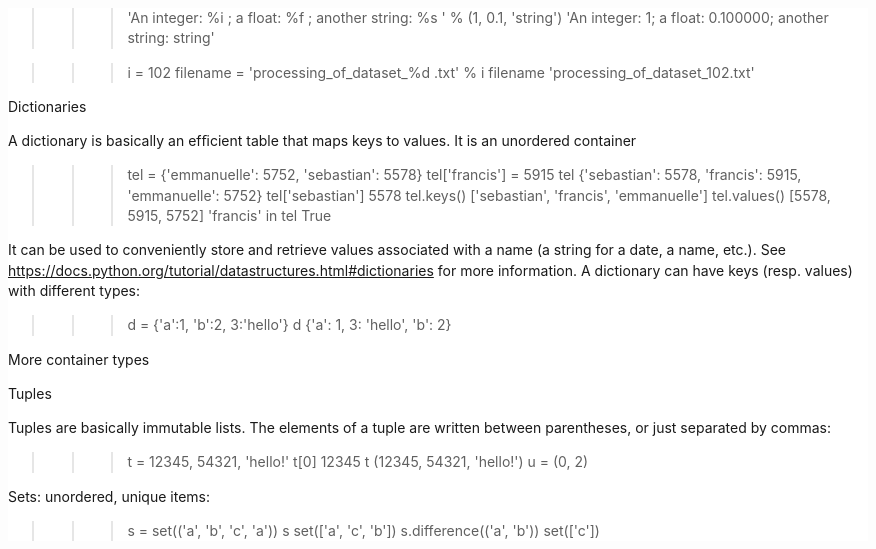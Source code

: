 >>> 'An integer: %i ; a float: %f ; another string: %s ' % (1, 0.1, 'string')
'An integer: 1; a float: 0.100000; another string: string'

>>> i = 102
>>> filename = 'processing\_of\_dataset\_%d .txt' % i
>>> filename
'processing\_of\_dataset\_102.txt'

Dictionaries

A dictionary is basically an efﬁcient table that maps keys to values. It is an unordered container

>>> tel = {'emmanuelle': 5752, 'sebastian': 5578}
>>> tel['francis'] = 5915
>>> tel
{'sebastian': 5578, 'francis': 5915, 'emmanuelle': 5752}
>>> tel['sebastian']
5578
>>> tel.keys()
['sebastian', 'francis', 'emmanuelle']
>>> tel.values()
[5578, 5915, 5752]
>>> 'francis' in tel
True

It can be used to conveniently store and retrieve values associated with a name (a string for a date, a name,
etc.). See https://docs.python.org/tutorial/datastructures.html#dictionaries for more information.
A dictionary can have keys (resp. values) with different types:

>>> d = {'a':1, 'b':2, 3:'hello'}
>>> d
{'a': 1, 3: 'hello', 'b': 2}

More container types

Tuples

Tuples are basically immutable lists. The elements of a tuple are written between parentheses, or just separated
by commas:

>>> t = 12345, 54321, 'hello!'
>>> t[0]
12345
>>> t
(12345, 54321, 'hello!')
>>> u = (0, 2)

Sets: unordered, unique items:

>>> s = set(('a', 'b', 'c', 'a'))
>>> s
set(['a', 'c', 'b'])
>>> s.difference(('a', 'b'))
set(['c'])
